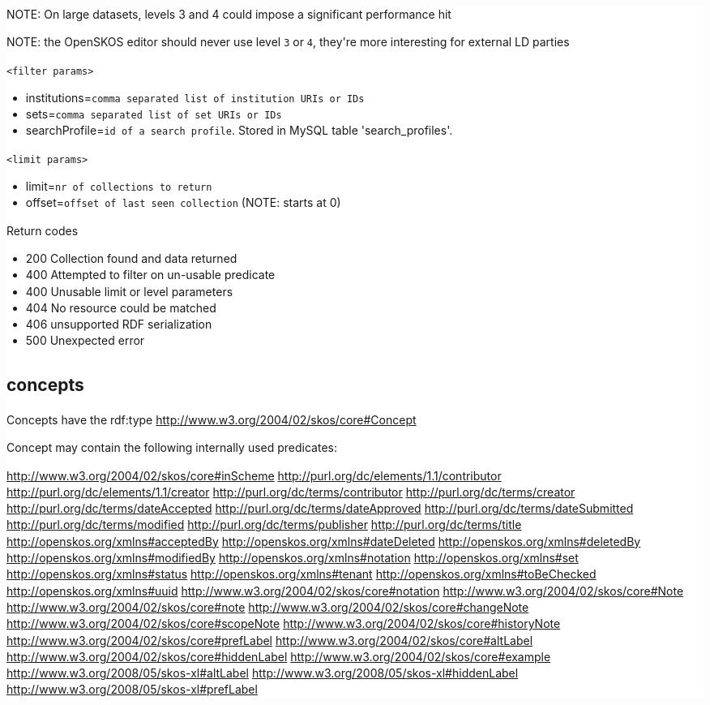 NOTE: On large datasets, levels 3 and 4 could impose a significant performance hit

NOTE: the OpenSKOS editor should never use level `3` or `4`, they're more interesting for external LD parties

`<filter params>`
* institutions=`comma separated list of institution URIs or IDs`
* sets=`comma separated list of set URIs or IDs`
* searchProfile=`id of a search profile`. Stored in MySQL table 'search_profiles'.

`<limit params>`
* limit=`nr of collections to return`
* offset=`offset of last seen collection` (NOTE: starts at 0)

Return codes

  - 200 Collection found and data returned
  - 400 Attempted to filter on un-usable predicate
  - 400 Unusable limit or level parameters
  - 404 No resource could be matched
  - 406 unsupported RDF serialization
  - 500 Unexpected error

## concepts

Concepts have the rdf:type <http://www.w3.org/2004/02/skos/core#Concept>

	
Concept may contain the following internally used predicates:

<http://www.w3.org/2004/02/skos/core#inScheme>
<http://purl.org/dc/elements/1.1/contributor>
<http://purl.org/dc/elements/1.1/creator>
<http://purl.org/dc/terms/contributor>
<http://purl.org/dc/terms/creator>
<http://purl.org/dc/terms/dateAccepted>
<http://purl.org/dc/terms/dateApproved>
<http://purl.org/dc/terms/dateSubmitted>
<http://purl.org/dc/terms/modified>
<http://purl.org/dc/terms/publisher>
<http://purl.org/dc/terms/title>
<http://openskos.org/xmlns#acceptedBy>
<http://openskos.org/xmlns#dateDeleted>
<http://openskos.org/xmlns#deletedBy>
<http://openskos.org/xmlns#modifiedBy>
<http://openskos.org/xmlns#notation>
<http://openskos.org/xmlns#set>
<http://openskos.org/xmlns#status>
<http://openskos.org/xmlns#tenant>
<http://openskos.org/xmlns#toBeChecked>
<http://openskos.org/xmlns#uuid>
<http://www.w3.org/2004/02/skos/core#notation>
<http://www.w3.org/2004/02/skos/core#Note>
<http://www.w3.org/2004/02/skos/core#note>
<http://www.w3.org/2004/02/skos/core#changeNote>
<http://www.w3.org/2004/02/skos/core#scopeNote>
<http://www.w3.org/2004/02/skos/core#historyNote>
<http://www.w3.org/2004/02/skos/core#prefLabel>
<http://www.w3.org/2004/02/skos/core#altLabel>
<http://www.w3.org/2004/02/skos/core#hiddenLabel>
<http://www.w3.org/2004/02/skos/core#example>
<http://www.w3.org/2008/05/skos-xl#altLabel>
<http://www.w3.org/2008/05/skos-xl#hiddenLabel>
<http://www.w3.org/2008/05/skos-xl#prefLabel>
